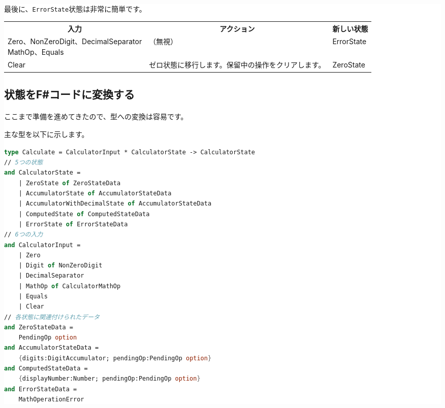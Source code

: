 </table>

最後に、`ErrorState`状態は非常に簡単です。

<table class="table table-condensed table-striped">

<tr>
<th>入力</th>
<th>アクション</th>
<th>新しい状態</th>
</tr>

<tr>
<td>Zero、NonZeroDigit、DecimalSeparator<br>MathOp、Equals</td>
<td>（無視）</td>
<td>ErrorState</td>
</tr>

<tr>
<td>Clear</td>
<td>ゼロ状態に移行します。保留中の操作をクリアします。</td>
<td>ZeroState</td>
</tr>

</table>

## 状態をF#コードに変換する

ここまで準備を進めてきたので、型への変換は容易です。

主な型を以下に示します。

```fsharp
type Calculate = CalculatorInput * CalculatorState -> CalculatorState 
// 5つの状態        
and CalculatorState = 
    | ZeroState of ZeroStateData 
    | AccumulatorState of AccumulatorStateData 
    | AccumulatorWithDecimalState of AccumulatorStateData 
    | ComputedState of ComputedStateData 
    | ErrorState of ErrorStateData 
// 6つの入力
and CalculatorInput = 
    | Zero 
    | Digit of NonZeroDigit
    | DecimalSeparator
    | MathOp of CalculatorMathOp
    | Equals 
    | Clear
// 各状態に関連付けられたデータ
and ZeroStateData = 
    PendingOp option
and AccumulatorStateData = 
    {digits:DigitAccumulator; pendingOp:PendingOp option}
and ComputedStateData = 
    {displayNumber:Number; pendingOp:PendingOp option}
and ErrorStateData = 
    MathOperationError
```
